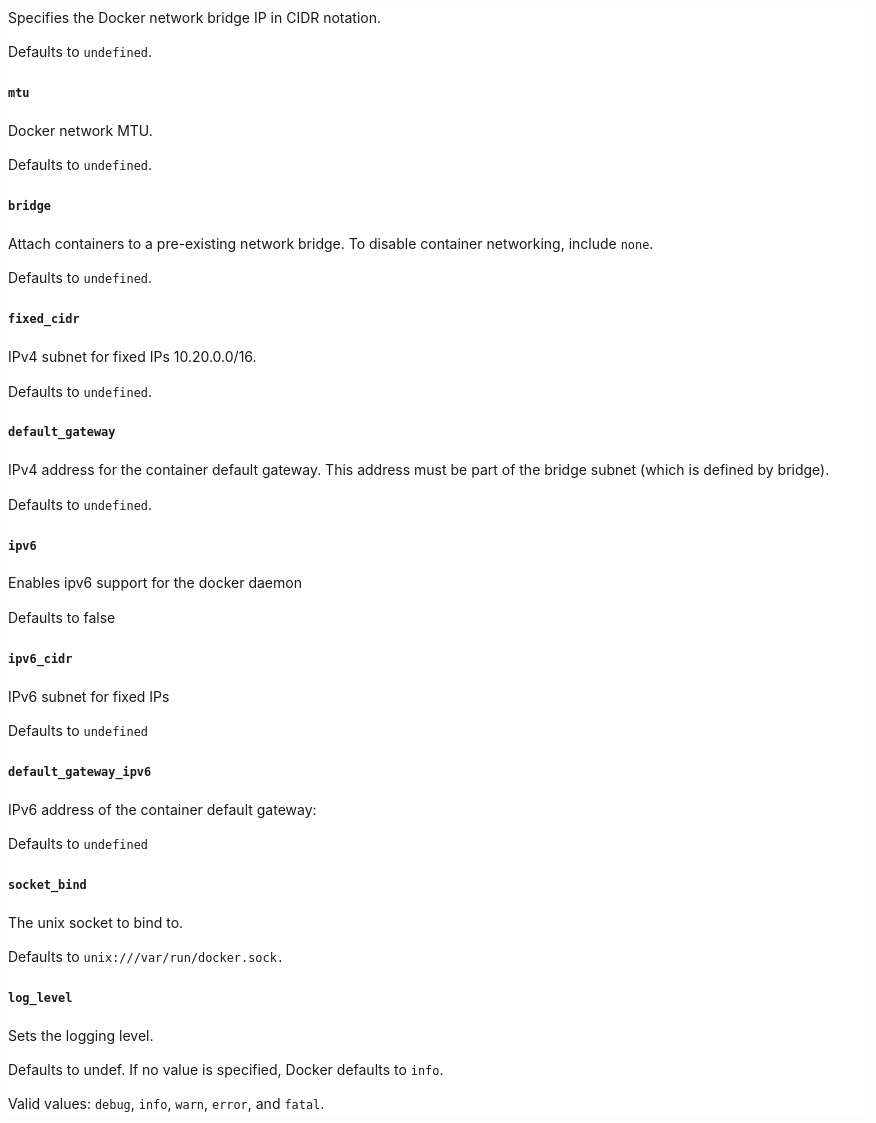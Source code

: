 Specifies the Docker network bridge IP in CIDR notation.

Defaults to `undefined`.

#### `mtu`

Docker network MTU.

Defaults to `undefined`.

#### `bridge`

Attach containers to a pre-existing network bridge. To disable container networking, include `none`.

Defaults to `undefined`.

#### `fixed_cidr`

IPv4 subnet for fixed IPs 10.20.0.0/16.

Defaults to `undefined`.

#### `default_gateway`

IPv4 address for the container default gateway. This address must be part of the bridge subnet (which is defined by bridge).

Defaults to `undefined`.

#### `ipv6`

Enables ipv6 support for the docker daemon

Defaults to false

#### `ipv6_cidr`

IPv6 subnet for fixed IPs

Defaults to `undefined`

#### `default_gateway_ipv6`

IPv6 address of the container default gateway:

Defaults to `undefined`

#### `socket_bind`

The unix socket to bind to.

Defaults to `unix:///var/run/docker.sock.`

#### `log_level`

Sets the logging level.

Defaults to undef. If no value is specified, Docker defaults to `info`.

Valid values: `debug`, `info`, `warn`, `error`, and `fatal`.
